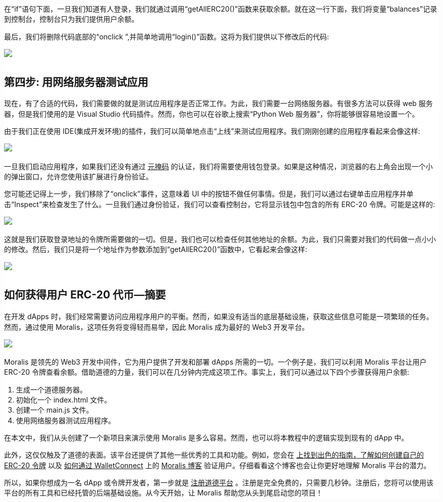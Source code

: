 在“if”语句下面，一旦我们知道有人登录，我们就通过调用“getAllERC20()”函数来获取余额。就在这一行下面，我们将变量“balances”记录到控制台，控制台只为我们提供用户余额。

最后，我们将删除代码底部的“onclick ”,并简单地调用“login()”函数。这将为我们提供以下修改后的代码:

![](../Images/6a7c5ca9ad742a69252975d479b13a2e.png)

## 第四步: 用网络服务器测试应用

现在，有了合适的代码，我们需要做的就是测试应用程序是否正常工作。为此，我们需要一台网络服务器。有很多方法可以获得 web 服务器，但是我们使用的是 Visual Studio 代码插件。然而，你也可以在谷歌上搜索“Python Web 服务器”，你将能够很容易地设置一个。

由于我们正在使用 IDE(集成开发环境)的插件，我们可以简单地点击“上线”来测试应用程序。我们刚刚创建的应用程序看起来会像这样:

![](../Images/151723ddd0784ea4143cff8cebc06c20.png)

一旦我们启动应用程序，如果我们还没有通过 [元掩码](https://moralis.io/metamask-explained-what-is-metamask/) 的认证，我们将需要使用钱包登录。如果是这种情况，浏览器的右上角会出现一个小的弹出窗口，允许您使用该扩展进行身份验证。

您可能还记得上一步，我们移除了“onclick”事件，这意味着 UI 中的按钮不做任何事情。但是，我们可以通过右键单击应用程序并单击“Inspect”来检查发生了什么。一旦我们通过身份验证，我们可以查看控制台，它将显示钱包中包含的所有 ERC-20 令牌。可能是这样的:

![](../Images/3a0b42464670b3710aa21fa6311c02f8.png)

这就是我们获取登录地址的令牌所需要做的一切。但是，我们也可以检查任何其他地址的余额。为此，我们只需要对我们的代码做一点小小的修改。然后，我们只是将一个地址作为参数添加到“getAllERC20()”函数中，它看起来会像这样:

![](../Images/fdf8bb1238ff6b620ba23092f3db039c.png)

## 如何获得用户 ERC-20 代币—摘要

在开发 dApps 时，我们经常需要访问应用程序用户的平衡。然而，如果没有适当的底层基础设施，获取这些信息可能是一项繁琐的任务。然而，通过使用 Moralis，这项任务将变得轻而易举，因此 Moralis 成为最好的 Web3 开发平台。

![](../Images/91acd9d2e2df5c371b1c4768074be27c.png)

Moralis 是领先的 Web3 开发中间件，它为用户提供了开发和部署 dApps 所需的一切。一个例子是，我们可以利用 Moralis 平台让用户 ERC-20 令牌查看余额。借助道德的力量，我们可以在几分钟内完成这项工作。事实上，我们可以通过以下四个步骤获得用户余额:

1.  生成一个道德服务器。
2.  初始化一个 index.html 文件。
3.  创建一个 main.js 文件。
4.  使用网络服务器测试应用程序。

在本文中，我们从头创建了一个新项目来演示使用 Moralis 是多么容易。然而，也可以将本教程中的逻辑实现到现有的 dApp 中。

此外，这仅仅触及了道德的表面。该平台还提供了其他一些优秀的工具和功能。例如，您会在 [上找到出色的指南，了解如何创建自己的 ERC-20 令牌](https://moralis.io/how-to-create-your-own-erc-20-token-in-10-minutes/) 以及 [如何通过 WalletConnect](https://moralis.io/how-to-connect-users-with-walletconnect/) 上的 [Moralis 博客](https://moralis.io/blog/) 验证用户。仔细看看这个博客也会让你更好地理解 Moralis 平台的潜力。

所以，如果你想成为一名 dApp 或令牌开发者，第一步就是 [注册道德平台](https://admin.moralis.io/register) 。注册是完全免费的，只需要几秒钟。注册后，您将可以使用该平台的所有工具和已经托管的后端基础设施。从今天开始，让 Moralis 帮助您从头到尾启动您的项目！
